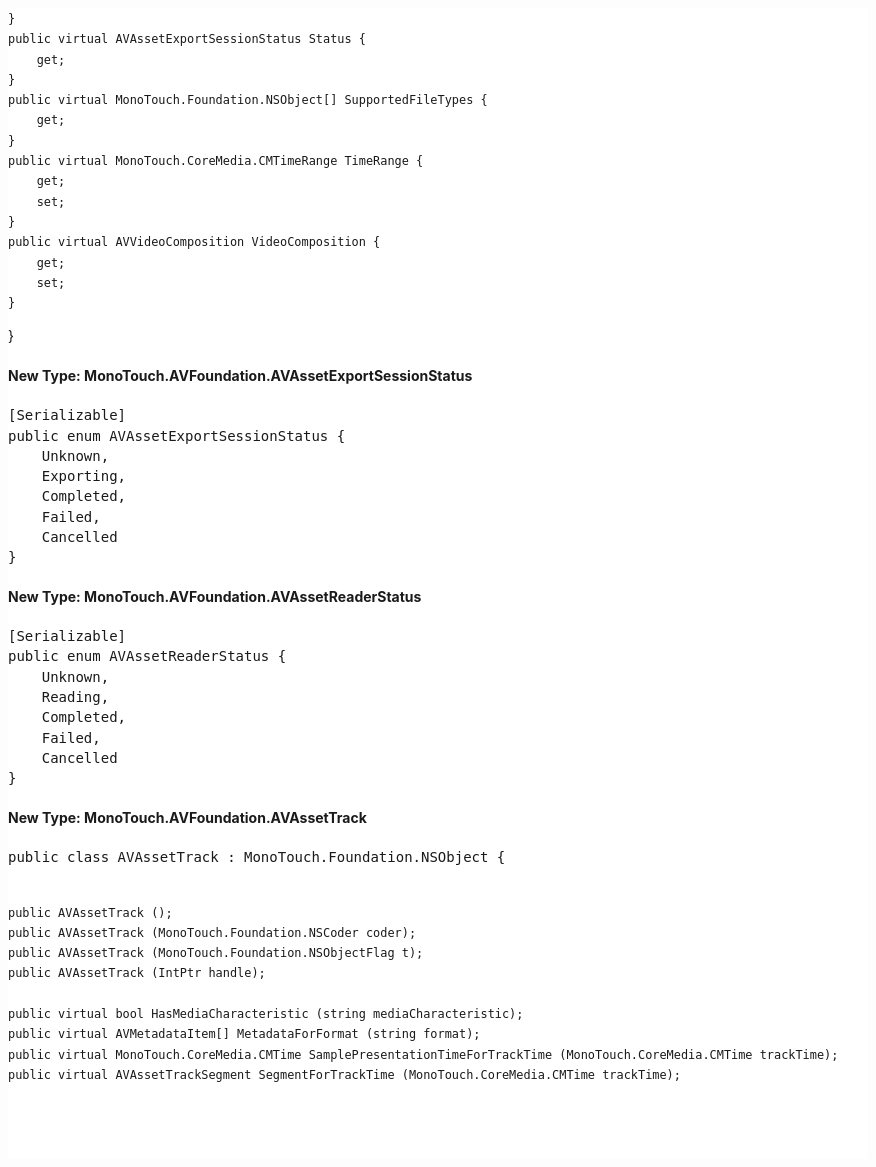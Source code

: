 	}
	public virtual AVAssetExportSessionStatus Status {
		get;
	}
	public virtual MonoTouch.Foundation.NSObject[] SupportedFileTypes {
		get;
	}
	public virtual MonoTouch.CoreMedia.CMTimeRange TimeRange {
		get;
		set;
	}
	public virtual AVVideoComposition VideoComposition {
		get;
		set;
	}
}
</pre>
<h4>New Type: MonoTouch.AVFoundation.AVAssetExportSessionStatus</h4>
<pre>
[Serializable]
public enum AVAssetExportSessionStatus {
	Unknown,
	Exporting,
	Completed,
	Failed,
	Cancelled
}
</pre>
<h4>New Type: MonoTouch.AVFoundation.AVAssetReaderStatus</h4>
<pre>
[Serializable]
public enum AVAssetReaderStatus {
	Unknown,
	Reading,
	Completed,
	Failed,
	Cancelled
}
</pre>
<h4>New Type: MonoTouch.AVFoundation.AVAssetTrack</h4>
<pre>
public class AVAssetTrack : MonoTouch.Foundation.NSObject {
	
	public AVAssetTrack ();
	public AVAssetTrack (MonoTouch.Foundation.NSCoder coder);
	public AVAssetTrack (MonoTouch.Foundation.NSObjectFlag t);
	public AVAssetTrack (IntPtr handle);
	
	public virtual bool HasMediaCharacteristic (string mediaCharacteristic);
	public virtual AVMetadataItem[] MetadataForFormat (string format);
	public virtual MonoTouch.CoreMedia.CMTime SamplePresentationTimeForTrackTime (MonoTouch.CoreMedia.CMTime trackTime);
	public virtual AVAssetTrackSegment SegmentForTrackTime (MonoTouch.CoreMedia.CMTime trackTime);
	